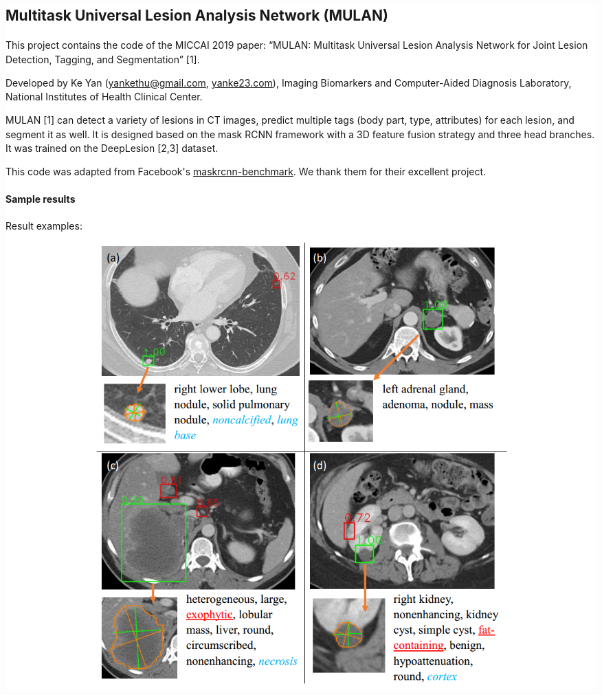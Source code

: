 ## Multitask Universal Lesion Analysis Network (MULAN)  

This project contains the code of the MICCAI 2019 paper: “MULAN: Multitask Universal Lesion Analysis Network for Joint Lesion Detection, Tagging, and Segmentation” [1].

Developed by Ke Yan (yankethu@gmail.com, [yanke23.com](http://yanke23.com)), Imaging Biomarkers and Computer-Aided Diagnosis Laboratory, National Institutes of Health Clinical Center.  
 
MULAN [1] can detect a variety of lesions in CT images, predict multiple tags (body part, type, attributes) for each lesion, and
segment it as well. It is designed based on the mask RCNN framework with a 3D feature fusion strategy and three head branches. It was trained on the DeepLesion [2,3] dataset. 

This code was adapted from Facebook's [maskrcnn-benchmark](https://github.com/facebookresearch/maskrcnn-benchmark). We thank them for their excellent project.

#### Sample results  
Result examples:
<div align="center"><img src="results_example.png" width="70%" height="70%"></div>  
